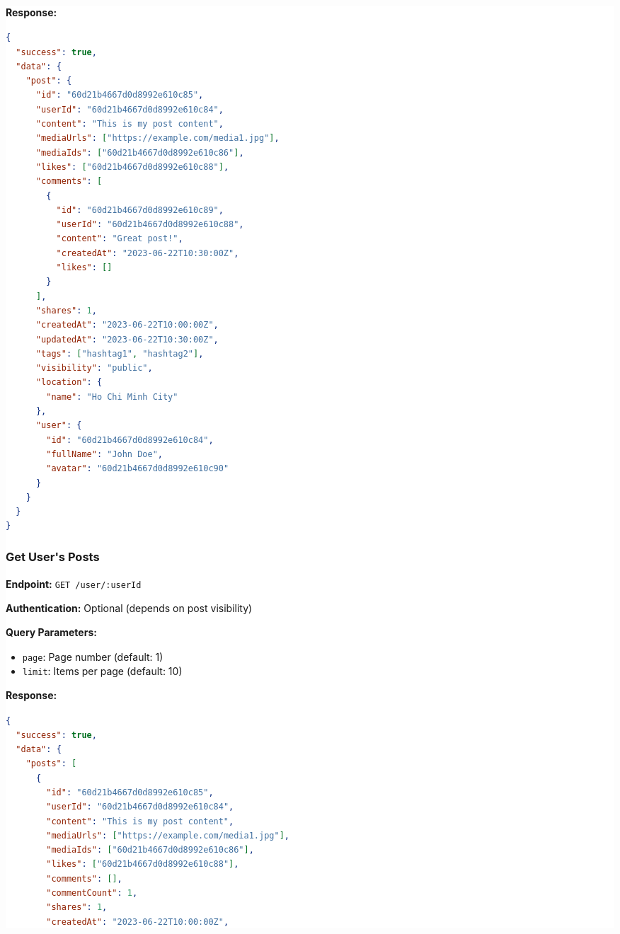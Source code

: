 **Response:**
```json
{
  "success": true,
  "data": {
    "post": {
      "id": "60d21b4667d0d8992e610c85",
      "userId": "60d21b4667d0d8992e610c84",
      "content": "This is my post content",
      "mediaUrls": ["https://example.com/media1.jpg"],
      "mediaIds": ["60d21b4667d0d8992e610c86"],
      "likes": ["60d21b4667d0d8992e610c88"],
      "comments": [
        {
          "id": "60d21b4667d0d8992e610c89",
          "userId": "60d21b4667d0d8992e610c88",
          "content": "Great post!",
          "createdAt": "2023-06-22T10:30:00Z",
          "likes": []
        }
      ],
      "shares": 1,
      "createdAt": "2023-06-22T10:00:00Z",
      "updatedAt": "2023-06-22T10:30:00Z",
      "tags": ["hashtag1", "hashtag2"],
      "visibility": "public",
      "location": {
        "name": "Ho Chi Minh City"
      },
      "user": {
        "id": "60d21b4667d0d8992e610c84",
        "fullName": "John Doe",
        "avatar": "60d21b4667d0d8992e610c90"
      }
    }
  }
}
```

### Get User's Posts

**Endpoint:** `GET /user/:userId`

**Authentication:** Optional (depends on post visibility)

**Query Parameters:**
- `page`: Page number (default: 1)
- `limit`: Items per page (default: 10)

**Response:**
```json
{
  "success": true,
  "data": {
    "posts": [
      {
        "id": "60d21b4667d0d8992e610c85",
        "userId": "60d21b4667d0d8992e610c84",
        "content": "This is my post content",
        "mediaUrls": ["https://example.com/media1.jpg"],
        "mediaIds": ["60d21b4667d0d8992e610c86"],
        "likes": ["60d21b4667d0d8992e610c88"],
        "comments": [],
        "commentCount": 1,
        "shares": 1,
        "createdAt": "2023-06-22T10:00:00Z",
```